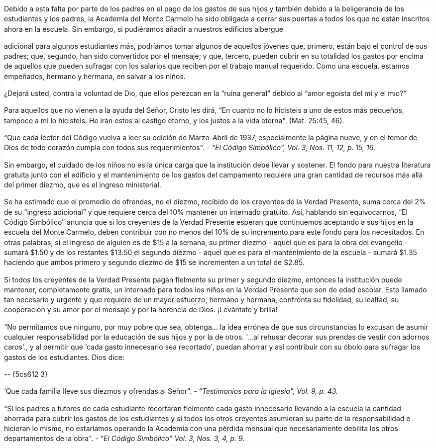 Debido a esta falta por parte de los padres en el pago de los gastos de sus hijos y también debido a la beligerancia de los estudiantes y los padres, la Academia del Monte Carmelo ha sido obligada a cerrar sus puertas a todos los que no están inscritos ahora en la escuela. Sin embargo, si pudiéramos añadir a nuestros edificios albergue

adicional para algunos estudiantes más, podríamos tomar algunos de aquellos jóvenes que, primero, están bajo el control de sus padres; que, segundo, han sido convertidos por el mensaje; y que, tercero, pueden cubrir en su totalidad los gastos por encima de aquellos que pueden sufragar con los salarios que reciben por el trabajo manual requerido. Como una escuela, estamos empeñados, hermano y hermana, en salvar a los niños.

¿Dejará usted, contra la voluntad de Dio, que ellos perezcan en la “ruina general” debido al “amor egoísta del mi y el mío?”

Para aquellos que no vienen a la ayuda del Señor, Cristo les dirá, “En cuanto no lo hicisteis a uno de estos más pequeños, tampoco a mi lo hicisteis. He irán estos al castigo eterno, y los justos a la vida eterna". (Mat. 25:45, 46).

“Que cada lector del Código vuelva a leer su edición de Marzo-Abril de 1937, especialmente la página nueve, y en el temor de Dios de todo corazón cumpla con todos sus requerimientos". - _“El Código Simbólico”, Vol. 3, Nos. 11, 12, p. 15, 16._

Sin embargo, el cuidado de los niños no es la única carga que la institución debe llevar y sostener. El fondo para nuestra literatura gratuita junto con el edificio y el mantenimiento de los gastos del campamento requiere una gran cantidad de recursos más allá del primer diezmo, que es el ingreso ministerial.

Se ha estimado que el promedio de ofrendas, no el diezmo, recibido de los creyentes de la Verdad Presente, suma cerca del 2% de su “ingreso adicional” y que requiere cerca del 10% mantener un internado gratuito. Así, hablando sin equivocarnos, “El Código Simbólico” anuncia que si los creyentes de la Verdad Presente esperan que continuemos aceptando a sus hijos en la escuela del Monte Carmelo, deben contribuir con no menos del 10% de su incremento para este fondo para los necesitados. En otras palabras, si el ingreso de alguien es de $15 a la semana, su primer diezmo - aquel que es para la obra del evangelio - sumará $1.50 y de los restantes $13.50 el segundo diezmo - aquel que es para el mantenimiento de la escuela - sumará $1.35 haciendo que ambos primero y segundo diezmo de $15 se incrementen a un total de $2.85.

Si todos los creyentes de la Verdad Presente pagan fielmente su primer y segundo diezmo, entonces la institución puede mantener, completamente gratis, un internado para todos los niños en la Verdad Presente que son de edad escolar. Este llamado tan necesario y urgente y que requiere de un mayor esfuerzo, hermano y hermana, confronta su fidelidad, su lealtad, su cooperación y su amor por el mensaje y por la herencia de Dios. ¡Levántate y brilla!

“No permitamos que ninguno, por muy pobre que sea, obtenga... la idea errónea de que sus circunstancias lo excusan de asumir cualquier responsabilidad por la educación de sus hijos y por la de otros. ‘...al rehusar decorar sus prendas de vestir con adornos caros'., y al permitir que ‘cada gasto innecesario sea recortado', puedan ahorrar y así contribuir con su óbolo para sufragar los gastos de los estudiantes. Dios dice:

 -- {5cs612 3}   
  
  ‘Que cada familia lleve sus diezmos y ofrendas al Señor". - “_Testimonios para la iglesia", Vol. 9, p. 43._

“Si los padres o tutores de cada estudiante recortaran fielmente cada gasto innecesario llevando a la escuela la cantidad ahorrada para cubrir los gastos de los estudiantes y si todos los otros creyentes asumieran su parte de la responsabilidad e hicieran lo mismo, no estaríamos operando la Academia con una pérdida mensual que necesariamente debilita los otros departamentos de la obra". - “_El Código Simbólico” Vol. 3, Nos. 3, 4, p. 9._
